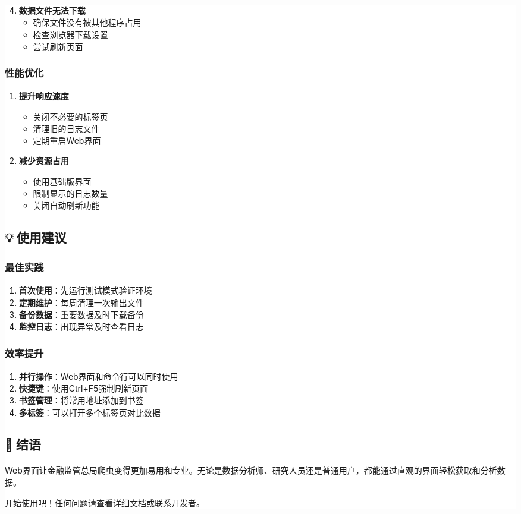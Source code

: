 4. **数据文件无法下载**
   - 确保文件没有被其他程序占用
   - 检查浏览器下载设置
   - 尝试刷新页面

### 性能优化

1. **提升响应速度**
   - 关闭不必要的标签页
   - 清理旧的日志文件
   - 定期重启Web界面

2. **减少资源占用**
   - 使用基础版界面
   - 限制显示的日志数量
   - 关闭自动刷新功能

## 💡 使用建议

### 最佳实践
1. **首次使用**：先运行测试模式验证环境
2. **定期维护**：每周清理一次输出文件
3. **备份数据**：重要数据及时下载备份
4. **监控日志**：出现异常及时查看日志

### 效率提升
1. **并行操作**：Web界面和命令行可以同时使用
2. **快捷键**：使用Ctrl+F5强制刷新页面
3. **书签管理**：将常用地址添加到书签
4. **多标签**：可以打开多个标签页对比数据

## 🎉 结语

Web界面让金融监管总局爬虫变得更加易用和专业。无论是数据分析师、研究人员还是普通用户，都能通过直观的界面轻松获取和分析数据。

开始使用吧！任何问题请查看详细文档或联系开发者。 